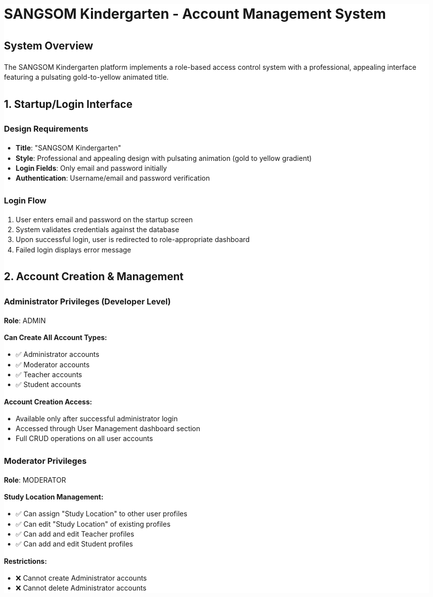 # SANGSOM Kindergarten - Account Management System

## System Overview

The SANGSOM Kindergarten platform implements a role-based access control system with a professional, appealing interface featuring a pulsating gold-to-yellow animated title.

## 1. Startup/Login Interface

### Design Requirements
- **Title**: "SANGSOM Kindergarten" 
- **Style**: Professional and appealing design with pulsating animation (gold to yellow gradient)
- **Login Fields**: Only email and password initially
- **Authentication**: Username/email and password verification

### Login Flow
1. User enters email and password on the startup screen
2. System validates credentials against the database
3. Upon successful login, user is redirected to role-appropriate dashboard
4. Failed login displays error message

## 2. Account Creation & Management

### Administrator Privileges (Developer Level)
**Role**: ADMIN

**Can Create All Account Types:**
- ✅ Administrator accounts
- ✅ Moderator accounts  
- ✅ Teacher accounts
- ✅ Student accounts

**Account Creation Access:**
- Available only after successful administrator login
- Accessed through User Management dashboard section
- Full CRUD operations on all user accounts

### Moderator Privileges
**Role**: MODERATOR

**Study Location Management:**
- ✅ Can assign "Study Location" to other user profiles
- ✅ Can edit "Study Location" of existing profiles
- ✅ Can add and edit Teacher profiles
- ✅ Can add and edit Student profiles

**Restrictions:**
- ❌ Cannot create Administrator accounts
- ❌ Cannot delete Administrator accounts

